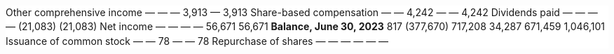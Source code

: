   </tr>
  <tr>
    <td>Other comprehensive income</td>
    <td>—</td>
    <td>—</td>
    <td>—</td>
    <td>3,913</td>
    <td>—</td>
    <td>3,913</td>
  </tr>
  <tr>
    <td>Share-based compensation</td>
    <td>—</td>
    <td>—</td>
    <td>4,242</td>
    <td>—</td>
    <td>—</td>
    <td>4,242</td>
  </tr>
  <tr>
    <td>Dividends paid</td>
    <td>—</td>
    <td>—</td>
    <td>—</td>
    <td>—</td>
    <td>(21,083)</td>
    <td>(21,083)</td>
  </tr>
  <tr>
    <td>Net income</td>
    <td>—</td>
    <td>—</td>
    <td>—</td>
    <td>—</td>
    <td>56,671</td>
    <td>56,671</td>
  </tr>
  <tr>
    <td><strong>Balance, June 30, 2023</strong></td>
    <td>817</td>
    <td>(377,670)</td>
    <td>717,208</td>
    <td>34,287</td>
    <td>671,459</td>
    <td>1,046,101</td>
  </tr>
  <tr>
    <td>Issuance of common stock</td>
    <td>—</td>
    <td>—</td>
    <td>78</td>
    <td>—</td>
    <td>—</td>
    <td>78</td>
  </tr>
  <tr>
    <td>Repurchase of shares</td>
    <td>—</td>
    <td>—</td>
    <td>—</td>
    <td>—</td>
    <td>—</td>
    <td>—</td>
  </tr>